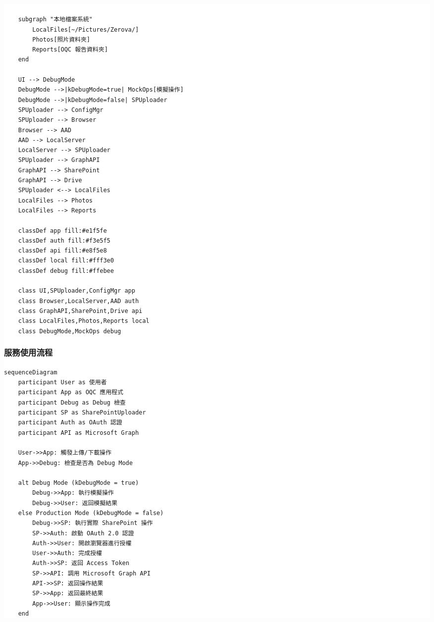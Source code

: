 ```mermaid

    subgraph "本地檔案系統"
        LocalFiles[~/Pictures/Zerova/]
        Photos[照片資料夾]
        Reports[OQC 報告資料夾]
    end

    UI --> DebugMode
    DebugMode -->|kDebugMode=true| MockOps[模擬操作]
    DebugMode -->|kDebugMode=false| SPUploader
    SPUploader --> ConfigMgr
    SPUploader --> Browser
    Browser --> AAD
    AAD --> LocalServer
    LocalServer --> SPUploader
    SPUploader --> GraphAPI
    GraphAPI --> SharePoint
    GraphAPI --> Drive
    SPUploader <--> LocalFiles
    LocalFiles --> Photos
    LocalFiles --> Reports

    classDef app fill:#e1f5fe
    classDef auth fill:#f3e5f5
    classDef api fill:#e8f5e8
    classDef local fill:#fff3e0
    classDef debug fill:#ffebee

    class UI,SPUploader,ConfigMgr app
    class Browser,LocalServer,AAD auth
    class GraphAPI,SharePoint,Drive api
    class LocalFiles,Photos,Reports local
    class DebugMode,MockOps debug
```

### 服務使用流程

```mermaid
sequenceDiagram
    participant User as 使用者
    participant App as OQC 應用程式
    participant Debug as Debug 檢查
    participant SP as SharePointUploader
    participant Auth as OAuth 認證
    participant API as Microsoft Graph

    User->>App: 觸發上傳/下載操作
    App->>Debug: 檢查是否為 Debug Mode
    
    alt Debug Mode (kDebugMode = true)
        Debug->>App: 執行模擬操作
        Debug->>User: 返回模擬結果
    else Production Mode (kDebugMode = false)
        Debug->>SP: 執行實際 SharePoint 操作
        SP->>Auth: 啟動 OAuth 2.0 認證
        Auth->>User: 開啟瀏覽器進行授權
        User->>Auth: 完成授權
        Auth->>SP: 返回 Access Token
        SP->>API: 調用 Microsoft Graph API
        API->>SP: 返回操作結果
        SP->>App: 返回最終結果
        App->>User: 顯示操作完成
    end
```